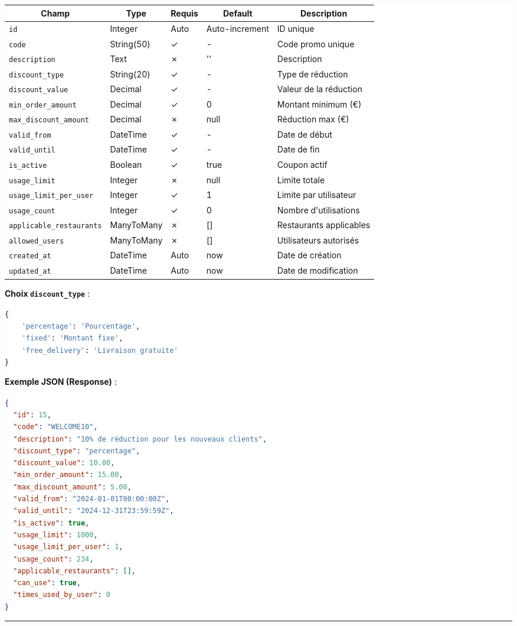 | Champ | Type | Requis | Default | Description |
|-------|------|--------|---------|-------------|
| `id` | Integer | Auto | Auto-increment | ID unique |
| `code` | String(50) | ✓ | - | Code promo unique |
| `description` | Text | ✗ | '' | Description |
| `discount_type` | String(20) | ✓ | - | Type de réduction |
| `discount_value` | Decimal | ✓ | - | Valeur de la réduction |
| `min_order_amount` | Decimal | ✓ | 0 | Montant minimum (€) |
| `max_discount_amount` | Decimal | ✗ | null | Réduction max (€) |
| `valid_from` | DateTime | ✓ | - | Date de début |
| `valid_until` | DateTime | ✓ | - | Date de fin |
| `is_active` | Boolean | ✓ | true | Coupon actif |
| `usage_limit` | Integer | ✗ | null | Limite totale |
| `usage_limit_per_user` | Integer | ✓ | 1 | Limite par utilisateur |
| `usage_count` | Integer | ✓ | 0 | Nombre d'utilisations |
| `applicable_restaurants` | ManyToMany | ✗ | [] | Restaurants applicables |
| `allowed_users` | ManyToMany | ✗ | [] | Utilisateurs autorisés |
| `created_at` | DateTime | Auto | now | Date de création |
| `updated_at` | DateTime | Auto | now | Date de modification |

**Choix `discount_type`** :
```python
{
    'percentage': 'Pourcentage',
    'fixed': 'Montant fixe',
    'free_delivery': 'Livraison gratuite'
}
```

**Exemple JSON (Response)** :
```json
{
  "id": 15,
  "code": "WELCOME10",
  "description": "10% de réduction pour les nouveaux clients",
  "discount_type": "percentage",
  "discount_value": 10.00,
  "min_order_amount": 15.00,
  "max_discount_amount": 5.00,
  "valid_from": "2024-01-01T00:00:00Z",
  "valid_until": "2024-12-31T23:59:59Z",
  "is_active": true,
  "usage_limit": 1000,
  "usage_limit_per_user": 1,
  "usage_count": 234,
  "applicable_restaurants": [],
  "can_use": true,
  "times_used_by_user": 0
}
```

---